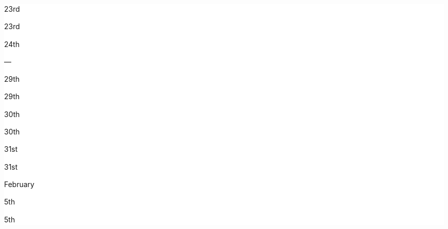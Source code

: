 </tr>

<tr>

<td><p></p></td>

<td><p>23rd</p></td>

<td><p>23rd</p></td>

</tr>

<tr>

<td><p></p></td>

<td><p>24th</p></td>

<td><p>&#x2014;</p></td>

</tr>

<tr>

<td><p></p></td>

<td><p>29th</p></td>

<td><p>29th</p></td>

</tr>

<tr>

<td><p></p></td>

<td><p>30th</p></td>

<td><p>30th</p></td>

</tr>

<tr>

<td><p></p></td>

<td><p>31st</p></td>

<td><p>31st</p></td>

</tr>

<tr>

<td><p>February</p></td>

<td><p>5th</p></td>

<td><p>5th</p></td>

</tr>

<tr>

<td><p></p></td>
